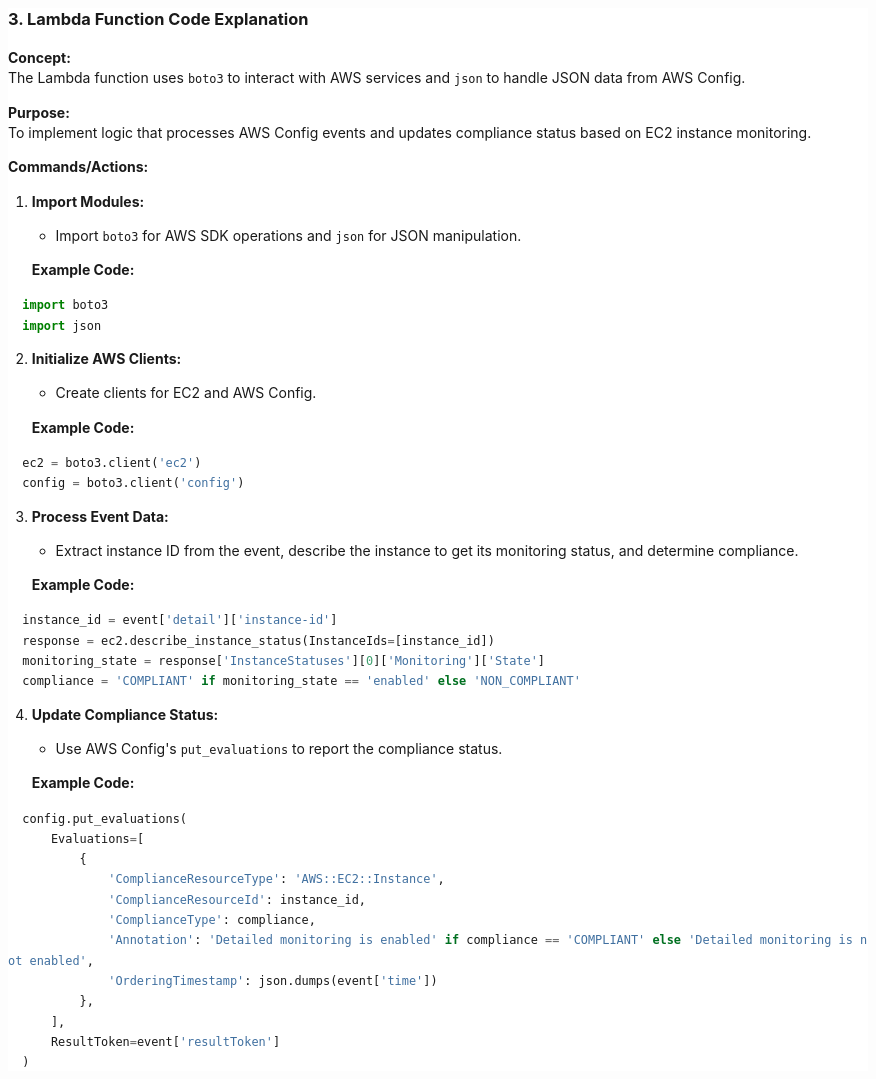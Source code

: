 
### 3. **Lambda Function Code Explanation**

**Concept:**  
The Lambda function uses `boto3` to interact with AWS services and `json` to handle JSON data from AWS Config.

**Purpose:**  
To implement logic that processes AWS Config events and updates compliance status based on EC2 instance monitoring.

**Commands/Actions:**

1. **Import Modules:**
   - Import `boto3` for AWS SDK operations and `json` for JSON manipulation.

   **Example Code:**
 ```python
   import boto3
   import json
 ```

2. **Initialize AWS Clients:**
   - Create clients for EC2 and AWS Config.

   **Example Code:**
 ```python
   ec2 = boto3.client('ec2')
   config = boto3.client('config')
 ```

3. **Process Event Data:**
   - Extract instance ID from the event, describe the instance to get its monitoring status, and determine compliance.

   **Example Code:**
 ```python
   instance_id = event['detail']['instance-id']
   response = ec2.describe_instance_status(InstanceIds=[instance_id])
   monitoring_state = response['InstanceStatuses'][0]['Monitoring']['State']
   compliance = 'COMPLIANT' if monitoring_state == 'enabled' else 'NON_COMPLIANT'
 ```

4. **Update Compliance Status:**
   - Use AWS Config's `put_evaluations` to report the compliance status.

   **Example Code:**
 ```python
   config.put_evaluations(
       Evaluations=[
           {
               'ComplianceResourceType': 'AWS::EC2::Instance',
               'ComplianceResourceId': instance_id,
               'ComplianceType': compliance,
               'Annotation': 'Detailed monitoring is enabled' if compliance == 'COMPLIANT' else 'Detailed monitoring is not enabled',
               'OrderingTimestamp': json.dumps(event['time'])
           },
       ],
       ResultToken=event['resultToken']
   )
 ```
